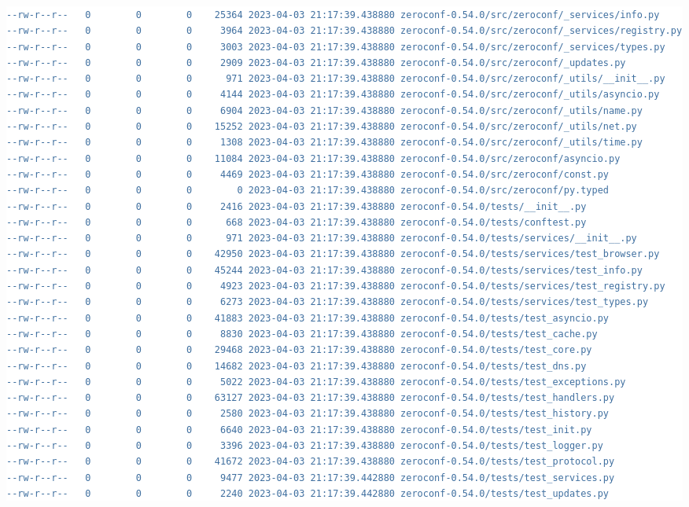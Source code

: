 ```diff
--rw-r--r--   0        0        0    25364 2023-04-03 21:17:39.438880 zeroconf-0.54.0/src/zeroconf/_services/info.py
--rw-r--r--   0        0        0     3964 2023-04-03 21:17:39.438880 zeroconf-0.54.0/src/zeroconf/_services/registry.py
--rw-r--r--   0        0        0     3003 2023-04-03 21:17:39.438880 zeroconf-0.54.0/src/zeroconf/_services/types.py
--rw-r--r--   0        0        0     2909 2023-04-03 21:17:39.438880 zeroconf-0.54.0/src/zeroconf/_updates.py
--rw-r--r--   0        0        0      971 2023-04-03 21:17:39.438880 zeroconf-0.54.0/src/zeroconf/_utils/__init__.py
--rw-r--r--   0        0        0     4144 2023-04-03 21:17:39.438880 zeroconf-0.54.0/src/zeroconf/_utils/asyncio.py
--rw-r--r--   0        0        0     6904 2023-04-03 21:17:39.438880 zeroconf-0.54.0/src/zeroconf/_utils/name.py
--rw-r--r--   0        0        0    15252 2023-04-03 21:17:39.438880 zeroconf-0.54.0/src/zeroconf/_utils/net.py
--rw-r--r--   0        0        0     1308 2023-04-03 21:17:39.438880 zeroconf-0.54.0/src/zeroconf/_utils/time.py
--rw-r--r--   0        0        0    11084 2023-04-03 21:17:39.438880 zeroconf-0.54.0/src/zeroconf/asyncio.py
--rw-r--r--   0        0        0     4469 2023-04-03 21:17:39.438880 zeroconf-0.54.0/src/zeroconf/const.py
--rw-r--r--   0        0        0        0 2023-04-03 21:17:39.438880 zeroconf-0.54.0/src/zeroconf/py.typed
--rw-r--r--   0        0        0     2416 2023-04-03 21:17:39.438880 zeroconf-0.54.0/tests/__init__.py
--rw-r--r--   0        0        0      668 2023-04-03 21:17:39.438880 zeroconf-0.54.0/tests/conftest.py
--rw-r--r--   0        0        0      971 2023-04-03 21:17:39.438880 zeroconf-0.54.0/tests/services/__init__.py
--rw-r--r--   0        0        0    42950 2023-04-03 21:17:39.438880 zeroconf-0.54.0/tests/services/test_browser.py
--rw-r--r--   0        0        0    45244 2023-04-03 21:17:39.438880 zeroconf-0.54.0/tests/services/test_info.py
--rw-r--r--   0        0        0     4923 2023-04-03 21:17:39.438880 zeroconf-0.54.0/tests/services/test_registry.py
--rw-r--r--   0        0        0     6273 2023-04-03 21:17:39.438880 zeroconf-0.54.0/tests/services/test_types.py
--rw-r--r--   0        0        0    41883 2023-04-03 21:17:39.438880 zeroconf-0.54.0/tests/test_asyncio.py
--rw-r--r--   0        0        0     8830 2023-04-03 21:17:39.438880 zeroconf-0.54.0/tests/test_cache.py
--rw-r--r--   0        0        0    29468 2023-04-03 21:17:39.438880 zeroconf-0.54.0/tests/test_core.py
--rw-r--r--   0        0        0    14682 2023-04-03 21:17:39.438880 zeroconf-0.54.0/tests/test_dns.py
--rw-r--r--   0        0        0     5022 2023-04-03 21:17:39.438880 zeroconf-0.54.0/tests/test_exceptions.py
--rw-r--r--   0        0        0    63127 2023-04-03 21:17:39.438880 zeroconf-0.54.0/tests/test_handlers.py
--rw-r--r--   0        0        0     2580 2023-04-03 21:17:39.438880 zeroconf-0.54.0/tests/test_history.py
--rw-r--r--   0        0        0     6640 2023-04-03 21:17:39.438880 zeroconf-0.54.0/tests/test_init.py
--rw-r--r--   0        0        0     3396 2023-04-03 21:17:39.438880 zeroconf-0.54.0/tests/test_logger.py
--rw-r--r--   0        0        0    41672 2023-04-03 21:17:39.438880 zeroconf-0.54.0/tests/test_protocol.py
--rw-r--r--   0        0        0     9477 2023-04-03 21:17:39.442880 zeroconf-0.54.0/tests/test_services.py
--rw-r--r--   0        0        0     2240 2023-04-03 21:17:39.442880 zeroconf-0.54.0/tests/test_updates.py
```